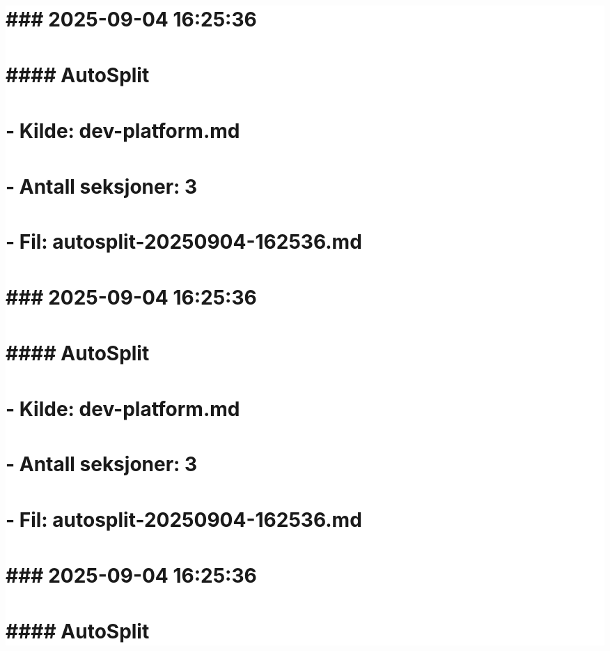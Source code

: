 #

# \### 2025-09-04 16:25:36

# \#### AutoSplit

# \- Kilde: dev-platform.md

# \- Antall seksjoner: 3

# \- Fil: autosplit-20250904-162536.md

#

#

#

#

# \### 2025-09-04 16:25:36

# \#### AutoSplit

# \- Kilde: dev-platform.md

# \- Antall seksjoner: 3

# \- Fil: autosplit-20250904-162536.md

#

#

#

#

# \### 2025-09-04 16:25:36

# \#### AutoSplit
